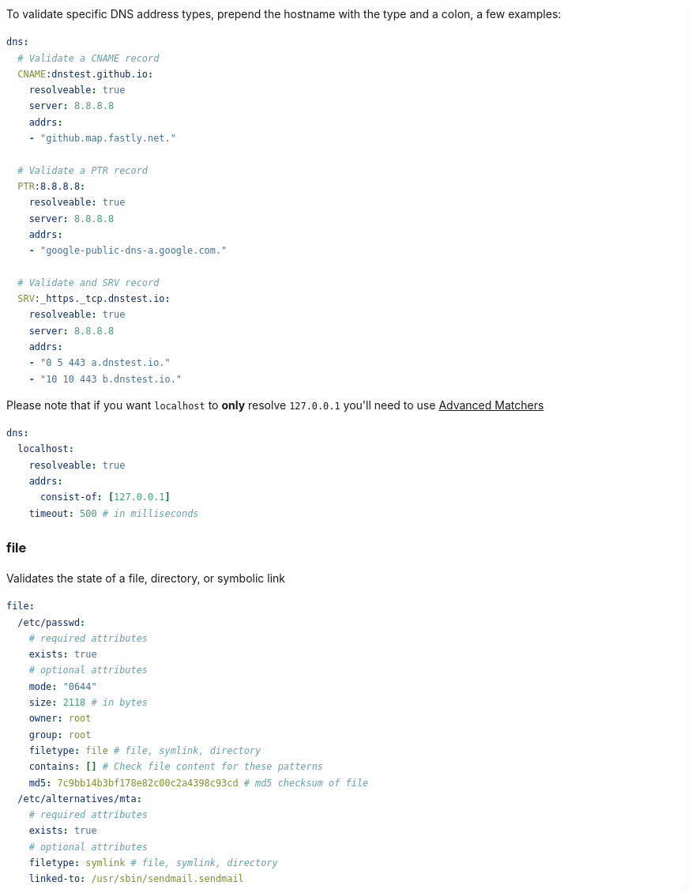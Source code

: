 To validate specific DNS address types, prepend the hostname with the type and a colon, a few examples:

```yaml
dns:
  # Validate a CNAME record
  CNAME:dnstest.github.io:
    resolveable: true
    server: 8.8.8.8
    addrs:
    - "github.map.fastly.net."

  # Validate a PTR record
  PTR:8.8.8.8:
    resolveable: true
    server: 8.8.8.8
    addrs:
    - "google-public-dns-a.google.com."

  # Validate and SRV record
  SRV:_https._tcp.dnstest.io:
    resolveable: true
    server: 8.8.8.8
    addrs:
    - "0 5 443 a.dnstest.io."
    - "10 10 443 b.dnstest.io."
```

Please note that if you want `localhost` to **only** resolve `127.0.0.1` you'll need to use [Advanced Matchers](#advanced-matchers)

```yaml
dns:
  localhost:
    resolveable: true
    addrs:
      consist-of: [127.0.0.1]
    timeout: 500 # in milliseconds
```

### file
Validates the state of a file, directory, or symbolic link

```yaml
file:
  /etc/passwd:
    # required attributes
    exists: true
    # optional attributes
    mode: "0644"
    size: 2118 # in bytes
    owner: root
    group: root
    filetype: file # file, symlink, directory
    contains: [] # Check file content for these patterns
    md5: 7c9bb14b3bf178e82c00c2a4398c93cd # md5 checksum of file
  /etc/alternatives/mta:
    # required attributes
    exists: true
    # optional attributes
    filetype: symlink # file, symlink, directory
    linked-to: /usr/sbin/sendmail.sendmail
```
